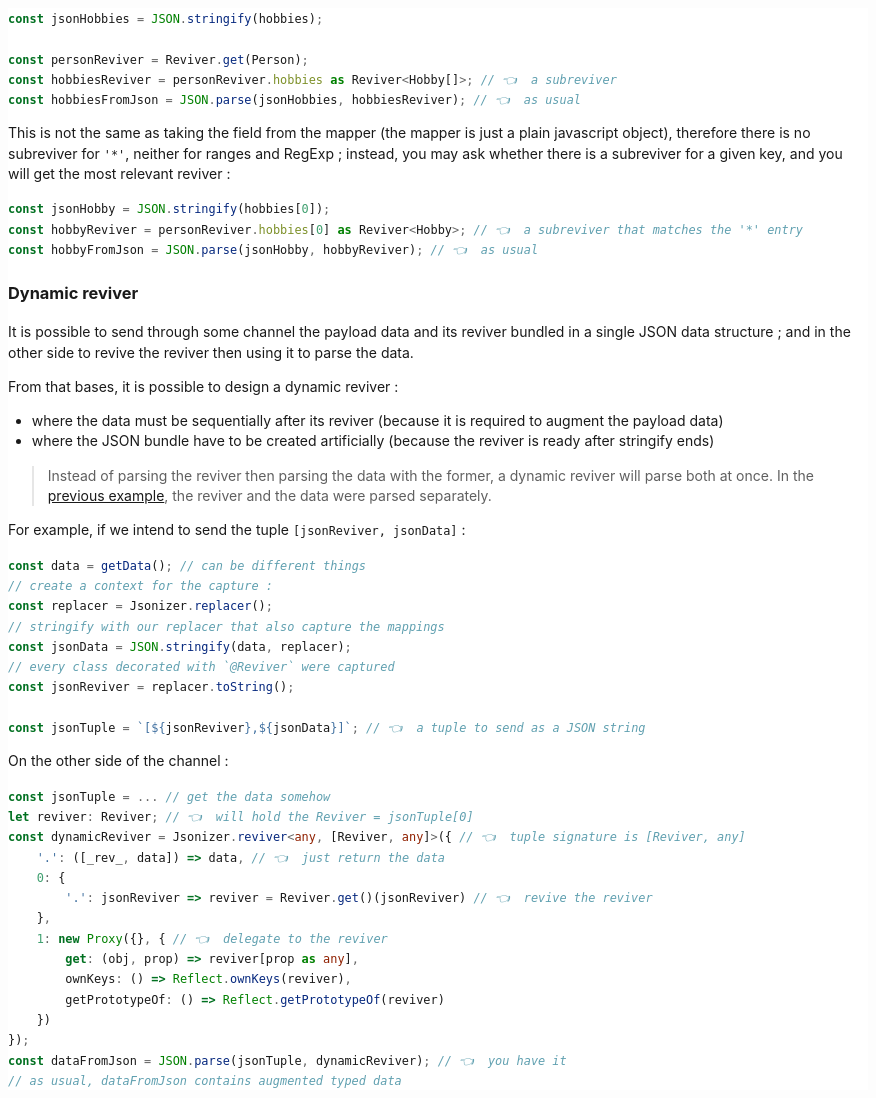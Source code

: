 ```typescript
const jsonHobbies = JSON.stringify(hobbies);

const personReviver = Reviver.get(Person);
const hobbiesReviver = personReviver.hobbies as Reviver<Hobby[]>; // 👈  a subreviver
const hobbiesFromJson = JSON.parse(jsonHobbies, hobbiesReviver); // 👈  as usual
```

This is not the same as taking the field from the mapper (the mapper is just a plain javascript object), therefore there is no subreviver for `'*'`, neither for ranges and RegExp ; instead, you may ask whether there is a subreviver for a given key, and you will get the most relevant reviver :

```typescript
const jsonHobby = JSON.stringify(hobbies[0]);
const hobbyReviver = personReviver.hobbies[0] as Reviver<Hobby>; // 👈  a subreviver that matches the '*' entry
const hobbyFromJson = JSON.parse(jsonHobby, hobbyReviver); // 👈  as usual
```

### Dynamic reviver

It is possible to send through some channel the payload data and its reviver bundled in a single JSON data structure ; and in the other side to revive the reviver then using it to parse the data.

From that bases, it is possible to design a dynamic reviver :
* where the data must be sequentially after its reviver (because it is required to augment the payload data)
* where the JSON bundle have to be created artificially (because the reviver is ready after stringify ends)

> Instead of parsing the reviver then parsing the data with the former,
> a dynamic reviver will parse both at once.
> In the [previous example](#replacer), the reviver and the data
> were parsed separately.

For example, if we intend to send the tuple `[jsonReviver, jsonData]` :

```typescript
const data = getData(); // can be different things
// create a context for the capture :
const replacer = Jsonizer.replacer();
// stringify with our replacer that also capture the mappings
const jsonData = JSON.stringify(data, replacer);
// every class decorated with `@Reviver` were captured
const jsonReviver = replacer.toString();

const jsonTuple = `[${jsonReviver},${jsonData}]`; // 👈  a tuple to send as a JSON string
```

On the other side of the channel :

```typescript
const jsonTuple = ... // get the data somehow
let reviver: Reviver; // 👈  will hold the Reviver = jsonTuple[0]
const dynamicReviver = Jsonizer.reviver<any, [Reviver, any]>({ // 👈  tuple signature is [Reviver, any]
    '.': ([_rev_, data]) => data, // 👈  just return the data
    0: {
        '.': jsonReviver => reviver = Reviver.get()(jsonReviver) // 👈  revive the reviver 
    },
    1: new Proxy({}, { // 👈  delegate to the reviver 
        get: (obj, prop) => reviver[prop as any],
        ownKeys: () => Reflect.ownKeys(reviver), 
        getPrototypeOf: () => Reflect.getPrototypeOf(reviver)
    })
});
const dataFromJson = JSON.parse(jsonTuple, dynamicReviver); // 👈  you have it
// as usual, dataFromJson contains augmented typed data
```